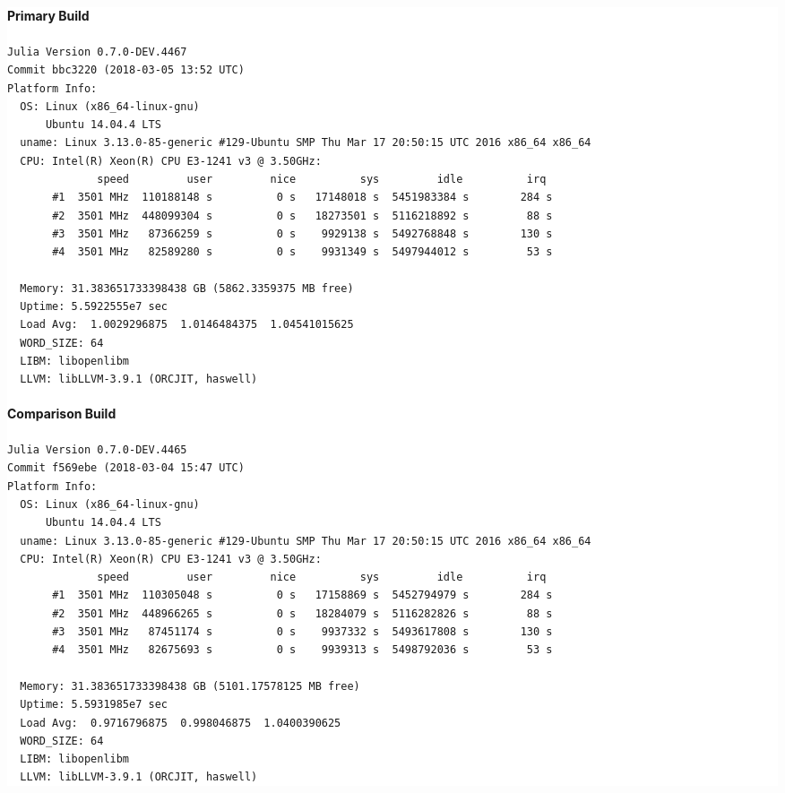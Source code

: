 #### Primary Build

```
Julia Version 0.7.0-DEV.4467
Commit bbc3220 (2018-03-05 13:52 UTC)
Platform Info:
  OS: Linux (x86_64-linux-gnu)
      Ubuntu 14.04.4 LTS
  uname: Linux 3.13.0-85-generic #129-Ubuntu SMP Thu Mar 17 20:50:15 UTC 2016 x86_64 x86_64
  CPU: Intel(R) Xeon(R) CPU E3-1241 v3 @ 3.50GHz: 
              speed         user         nice          sys         idle          irq
       #1  3501 MHz  110188148 s          0 s   17148018 s  5451983384 s        284 s
       #2  3501 MHz  448099304 s          0 s   18273501 s  5116218892 s         88 s
       #3  3501 MHz   87366259 s          0 s    9929138 s  5492768848 s        130 s
       #4  3501 MHz   82589280 s          0 s    9931349 s  5497944012 s         53 s
       
  Memory: 31.383651733398438 GB (5862.3359375 MB free)
  Uptime: 5.5922555e7 sec
  Load Avg:  1.0029296875  1.0146484375  1.04541015625
  WORD_SIZE: 64
  LIBM: libopenlibm
  LLVM: libLLVM-3.9.1 (ORCJIT, haswell)

```

#### Comparison Build

```
Julia Version 0.7.0-DEV.4465
Commit f569ebe (2018-03-04 15:47 UTC)
Platform Info:
  OS: Linux (x86_64-linux-gnu)
      Ubuntu 14.04.4 LTS
  uname: Linux 3.13.0-85-generic #129-Ubuntu SMP Thu Mar 17 20:50:15 UTC 2016 x86_64 x86_64
  CPU: Intel(R) Xeon(R) CPU E3-1241 v3 @ 3.50GHz: 
              speed         user         nice          sys         idle          irq
       #1  3501 MHz  110305048 s          0 s   17158869 s  5452794979 s        284 s
       #2  3501 MHz  448966265 s          0 s   18284079 s  5116282826 s         88 s
       #3  3501 MHz   87451174 s          0 s    9937332 s  5493617808 s        130 s
       #4  3501 MHz   82675693 s          0 s    9939313 s  5498792036 s         53 s
       
  Memory: 31.383651733398438 GB (5101.17578125 MB free)
  Uptime: 5.5931985e7 sec
  Load Avg:  0.9716796875  0.998046875  1.0400390625
  WORD_SIZE: 64
  LIBM: libopenlibm
  LLVM: libLLVM-3.9.1 (ORCJIT, haswell)

```
